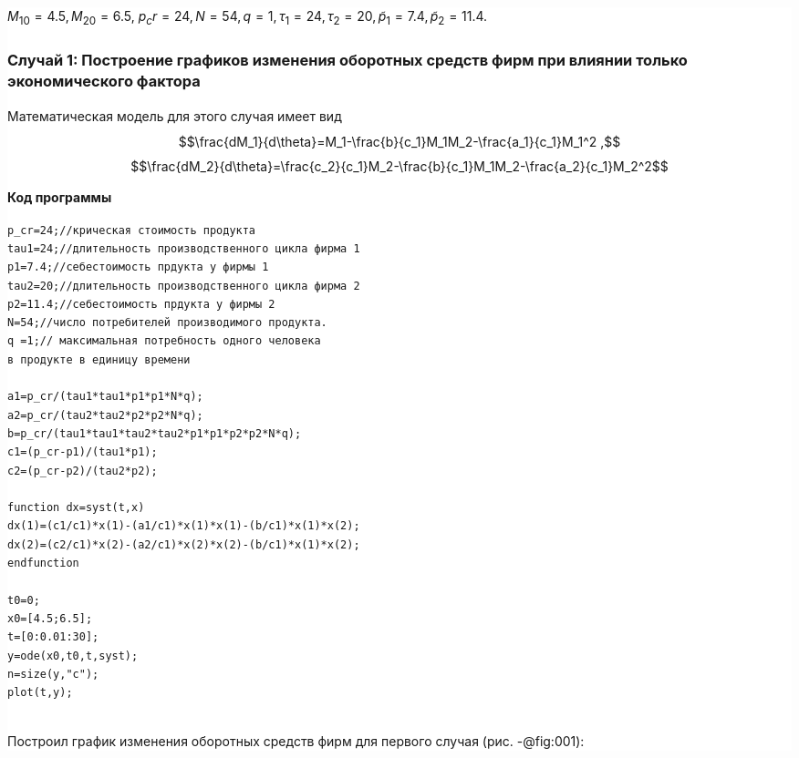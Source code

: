 ${M_1}_0=4.5, {M_2}_0=6.5,$ 
$p_cr=24, N=54, q=1, \tau_1=24, \tau_2=20, \widetilde{p}_1=7.4, \widetilde{p}_2=11.4$.



### Случай 1: Построение графиков изменения оборотных средств фирм при влиянии только экономического фактора

Математическая модель для этого случая имеет вид
$$\frac{dM_1}{d\theta}=M_1-\frac{b}{c_1}M_1M_2-\frac{a_1}{c_1}M_1^2 ,$$
$$\frac{dM_2}{d\theta}=\frac{c_2}{c_1}M_2-\frac{b}{c_1}M_1M_2-\frac{a_2}{c_1}M_2^2$$



**Код программы** 

```
p_cr=24;//крическая стоимость продукта
tau1=24;//длительность производственного цикла фирма 1
p1=7.4;//себестоимость прдукта у фирмы 1
tau2=20;//длительность производственного цикла фирма 2
p2=11.4;//себестоимость прдукта у фирмы 2
N=54;//число потребителей производимого продукта.
q =1;// максимальная потребность одного человека 
в продукте в единицу времени

a1=p_cr/(tau1*tau1*p1*p1*N*q);
a2=p_cr/(tau2*tau2*p2*p2*N*q);
b=p_cr/(tau1*tau1*tau2*tau2*p1*p1*p2*p2*N*q);
c1=(p_cr-p1)/(tau1*p1);
c2=(p_cr-p2)/(tau2*p2);

function dx=syst(t,x)
dx(1)=(c1/c1)*x(1)-(a1/c1)*x(1)*x(1)-(b/c1)*x(1)*x(2);
dx(2)=(c2/c1)*x(2)-(a2/c1)*x(2)*x(2)-(b/c1)*x(1)*x(2);
endfunction 

t0=0;
x0=[4.5;6.5];
t=[0:0.01:30];
y=ode(x0,t0,t,syst);
n=size(y,"c");
plot(t,y);


```

Построил график изменения оборотных средств фирм для первого случая (рис. -@fig:001):  
